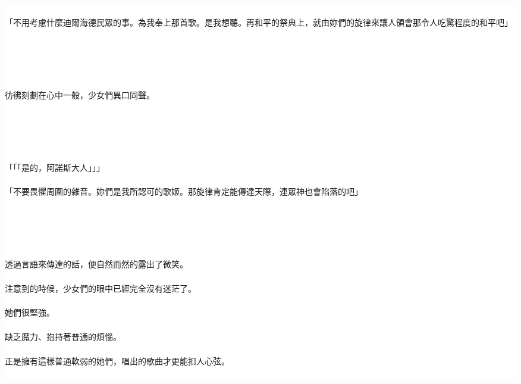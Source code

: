 <br/>
「不用考慮什麼迪爾海德民眾的事。為我奉上那首歌。是我想聽。再和平的祭典上，就由妳們的旋律來讓人領會那令人吃驚程度的和平吧」
<br/>

<br/>
 
<br/>

<br/>
 
<br/>

<br/>
彷彿刻劃在心中一般，少女們異口同聲。
<br/>

<br/>
 
<br/>

<br/>
 
<br/>

<br/>
「「「是的，阿諾斯大人」」」
<br/>

<br/>
「不要畏懼周圍的雜音。妳們是我所認可的歌姬。那旋律肯定能傳達天際，連眾神也會陷落的吧」
<br/>

<br/>
 
<br/>

<br/>
 
<br/>

<br/>
透過言語來傳達的話，便自然而然的露出了微笑。
<br/>

<br/>
注意到的時候，少女們的眼中已經完全沒有迷茫了。
<br/>

<br/>
她們很堅強。
<br/>

<br/>
缺乏魔力、抱持著普通的煩惱。
<br/>

<br/>
正是擁有這樣普通軟弱的她們，唱出的歌曲才更能扣人心弦。
<br/>

<br/>
 